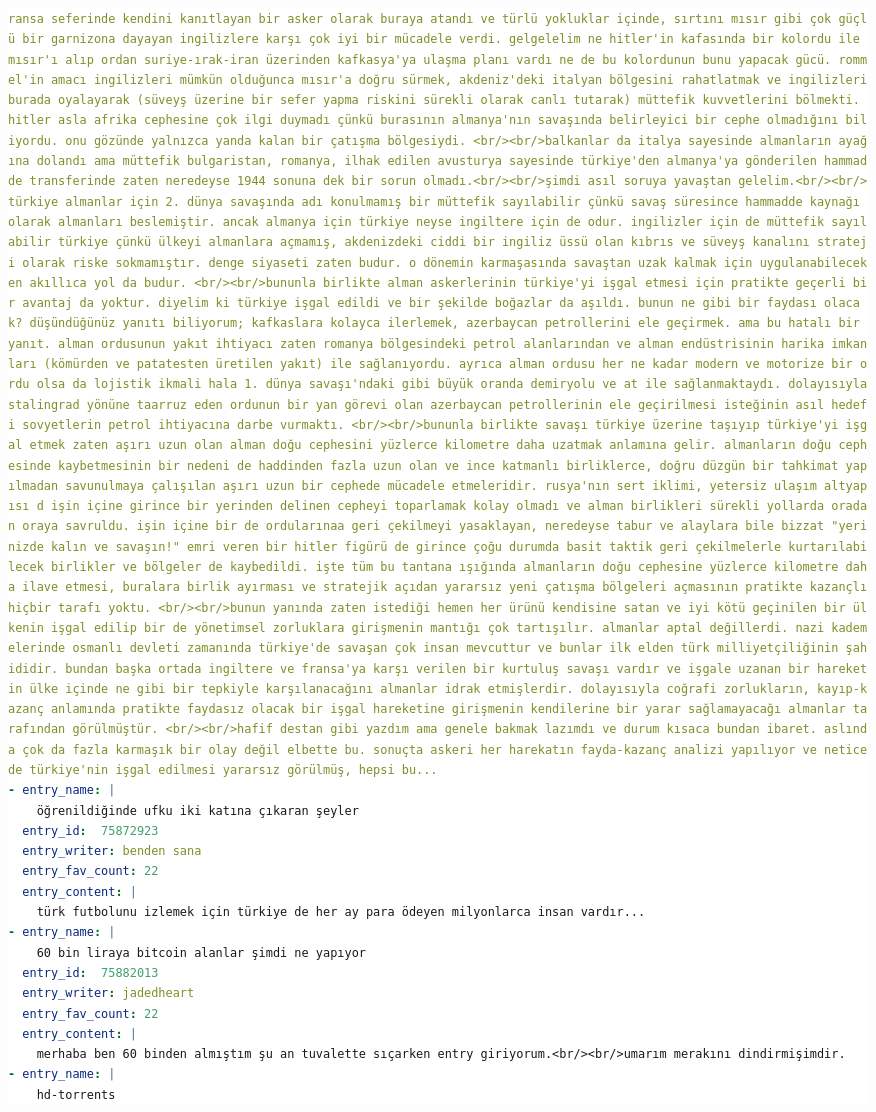 ```yaml
ransa seferinde kendini kanıtlayan bir asker olarak buraya atandı ve türlü yokluklar içinde, sırtını mısır gibi çok güçlü bir garnizona dayayan ingilizlere karşı çok iyi bir mücadele verdi. gelgelelim ne hitler'in kafasında bir kolordu ile mısır'ı alıp ordan suriye-ırak-iran üzerinden kafkasya'ya ulaşma planı vardı ne de bu kolordunun bunu yapacak gücü. rommel'in amacı ingilizleri mümkün olduğunca mısır'a doğru sürmek, akdeniz'deki italyan bölgesini rahatlatmak ve ingilizleri burada oyalayarak (süveyş üzerine bir sefer yapma riskini sürekli olarak canlı tutarak) müttefik kuvvetlerini bölmekti. hitler asla afrika cephesine çok ilgi duymadı çünkü burasının almanya'nın savaşında belirleyici bir cephe olmadığını biliyordu. onu gözünde yalnızca yanda kalan bir çatışma bölgesiydi. <br/><br/>balkanlar da italya sayesinde almanların ayağına dolandı ama müttefik bulgaristan, romanya, ilhak edilen avusturya sayesinde türkiye'den almanya'ya gönderilen hammadde transferinde zaten neredeyse 1944 sonuna dek bir sorun olmadı.<br/><br/>şimdi asıl soruya yavaştan gelelim.<br/><br/>türkiye almanlar için 2. dünya savaşında adı konulmamış bir müttefik sayılabilir çünkü savaş süresince hammadde kaynağı olarak almanları beslemiştir. ancak almanya için türkiye neyse ingiltere için de odur. ingilizler için de müttefik sayılabilir türkiye çünkü ülkeyi almanlara açmamış, akdenizdeki ciddi bir ingiliz üssü olan kıbrıs ve süveyş kanalını strateji olarak riske sokmamıştır. denge siyaseti zaten budur. o dönemin karmaşasında savaştan uzak kalmak için uygulanabilecek en akıllıca yol da budur. <br/><br/>bununla birlikte alman askerlerinin türkiye'yi işgal etmesi için pratikte geçerli bir avantaj da yoktur. diyelim ki türkiye işgal edildi ve bir şekilde boğazlar da aşıldı. bunun ne gibi bir faydası olacak? düşündüğünüz yanıtı biliyorum; kafkaslara kolayca ilerlemek, azerbaycan petrollerini ele geçirmek. ama bu hatalı bir yanıt. alman ordusunun yakıt ihtiyacı zaten romanya bölgesindeki petrol alanlarından ve alman endüstrisinin harika imkanları (kömürden ve patatesten üretilen yakıt) ile sağlanıyordu. ayrıca alman ordusu her ne kadar modern ve motorize bir ordu olsa da lojistik ikmali hala 1. dünya savaşı'ndaki gibi büyük oranda demiryolu ve at ile sağlanmaktaydı. dolayısıyla stalingrad yönüne taarruz eden ordunun bir yan görevi olan azerbaycan petrollerinin ele geçirilmesi isteğinin asıl hedefi sovyetlerin petrol ihtiyacına darbe vurmaktı. <br/><br/>bununla birlikte savaşı türkiye üzerine taşıyıp türkiye'yi işgal etmek zaten aşırı uzun olan alman doğu cephesini yüzlerce kilometre daha uzatmak anlamına gelir. almanların doğu cephesinde kaybetmesinin bir nedeni de haddinden fazla uzun olan ve ince katmanlı birliklerce, doğru düzgün bir tahkimat yapılmadan savunulmaya çalışılan aşırı uzun bir cephede mücadele etmeleridir. rusya'nın sert iklimi, yetersiz ulaşım altyapısı d işin içine girince bir yerinden delinen cepheyi toparlamak kolay olmadı ve alman birlikleri sürekli yollarda oradan oraya savruldu. işin içine bir de ordularınaa geri çekilmeyi yasaklayan, neredeyse tabur ve alaylara bile bizzat "yerinizde kalın ve savaşın!" emri veren bir hitler figürü de girince çoğu durumda basit taktik geri çekilmelerle kurtarılabilecek birlikler ve bölgeler de kaybedildi. işte tüm bu tantana ışığında almanların doğu cephesine yüzlerce kilometre daha ilave etmesi, buralara birlik ayırması ve stratejik açıdan yararsız yeni çatışma bölgeleri açmasının pratikte kazançlı hiçbir tarafı yoktu. <br/><br/>bunun yanında zaten istediği hemen her ürünü kendisine satan ve iyi kötü geçinilen bir ülkenin işgal edilip bir de yönetimsel zorluklara girişmenin mantığı çok tartışılır. almanlar aptal değillerdi. nazi kademelerinde osmanlı devleti zamanında türkiye'de savaşan çok insan mevcuttur ve bunlar ilk elden türk milliyetçiliğinin şahididir. bundan başka ortada ingiltere ve fransa'ya karşı verilen bir kurtuluş savaşı vardır ve işgale uzanan bir hareketin ülke içinde ne gibi bir tepkiyle karşılanacağını almanlar idrak etmişlerdir. dolayısıyla coğrafi zorlukların, kayıp-kazanç anlamında pratikte faydasız olacak bir işgal hareketine girişmenin kendilerine bir yarar sağlamayacağı almanlar tarafından görülmüştür. <br/><br/>hafif destan gibi yazdım ama genele bakmak lazımdı ve durum kısaca bundan ibaret. aslında çok da fazla karmaşık bir olay değil elbette bu. sonuçta askeri her harekatın fayda-kazanç analizi yapılıyor ve neticede türkiye'nin işgal edilmesi yararsız görülmüş, hepsi bu...
- entry_name: |
    öğrenildiğinde ufku iki katına çıkaran şeyler
  entry_id:  75872923
  entry_writer: benden sana
  entry_fav_count: 22
  entry_content: |
    türk futbolunu izlemek için türkiye de her ay para ödeyen milyonlarca insan vardır...
- entry_name: |
    60 bin liraya bitcoin alanlar şimdi ne yapıyor
  entry_id:  75882013
  entry_writer: jadedheart
  entry_fav_count: 22
  entry_content: |
    merhaba ben 60 binden almıştım şu an tuvalette sıçarken entry giriyorum.<br/><br/>umarım merakını dindirmişimdir.
- entry_name: |
    hd-torrents
```